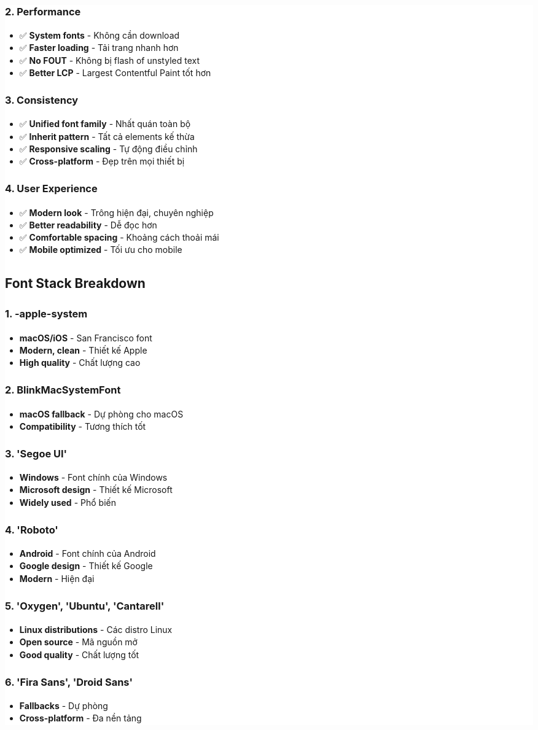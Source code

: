 ### 2. Performance
- ✅ **System fonts** - Không cần download
- ✅ **Faster loading** - Tải trang nhanh hơn
- ✅ **No FOUT** - Không bị flash of unstyled text
- ✅ **Better LCP** - Largest Contentful Paint tốt hơn

### 3. Consistency
- ✅ **Unified font family** - Nhất quán toàn bộ
- ✅ **Inherit pattern** - Tất cả elements kế thừa
- ✅ **Responsive scaling** - Tự động điều chỉnh
- ✅ **Cross-platform** - Đẹp trên mọi thiết bị

### 4. User Experience
- ✅ **Modern look** - Trông hiện đại, chuyên nghiệp
- ✅ **Better readability** - Dễ đọc hơn
- ✅ **Comfortable spacing** - Khoảng cách thoải mái
- ✅ **Mobile optimized** - Tối ưu cho mobile

## Font Stack Breakdown

### 1. -apple-system
- **macOS/iOS** - San Francisco font
- **Modern, clean** - Thiết kế Apple
- **High quality** - Chất lượng cao

### 2. BlinkMacSystemFont
- **macOS fallback** - Dự phòng cho macOS
- **Compatibility** - Tương thích tốt

### 3. 'Segoe UI'
- **Windows** - Font chính của Windows
- **Microsoft design** - Thiết kế Microsoft
- **Widely used** - Phổ biến

### 4. 'Roboto'
- **Android** - Font chính của Android
- **Google design** - Thiết kế Google
- **Modern** - Hiện đại

### 5. 'Oxygen', 'Ubuntu', 'Cantarell'
- **Linux distributions** - Các distro Linux
- **Open source** - Mã nguồn mở
- **Good quality** - Chất lượng tốt

### 6. 'Fira Sans', 'Droid Sans'
- **Fallbacks** - Dự phòng
- **Cross-platform** - Đa nền tảng
